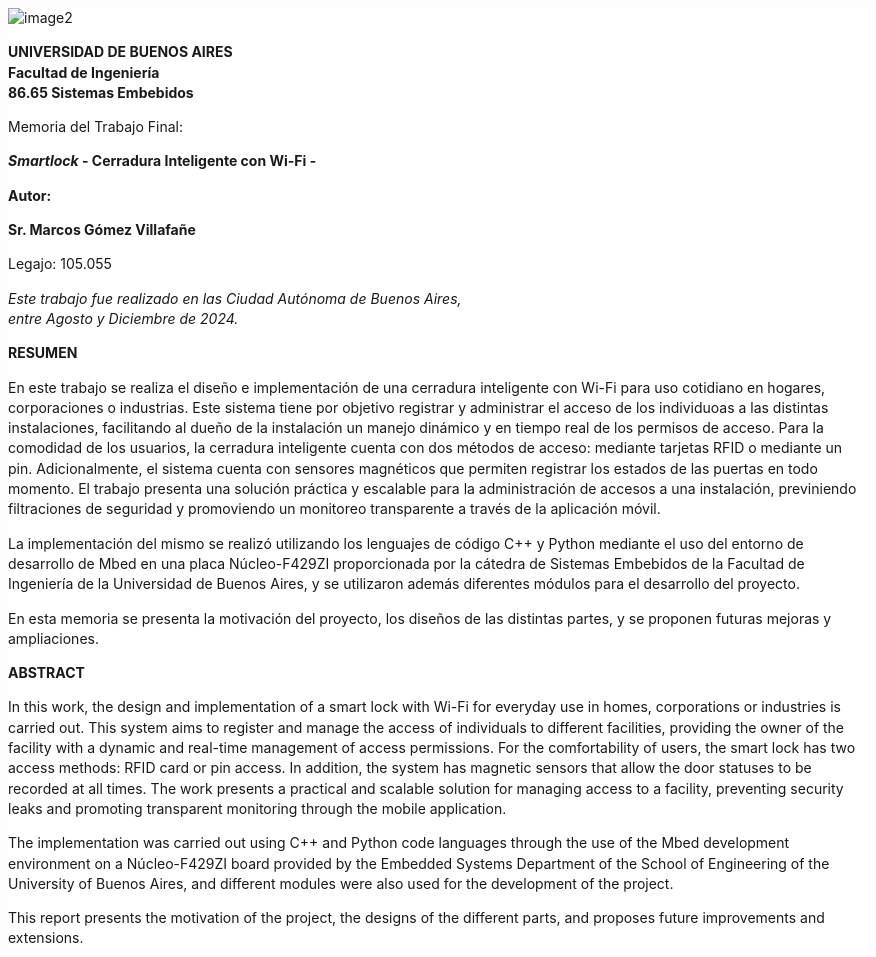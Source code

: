 <img src="https://github.com/user-attachments/assets/15600b18-f73b-4ba3-a959-47f0048a1ab6" alt="image2" width="30%">

**UNIVERSIDAD DE BUENOS AIRES**  
**Facultad de Ingeniería**  
**86.65 Sistemas Embebidos**

Memoria del Trabajo Final:

***Smartlock* - Cerradura Inteligente con Wi-Fi -**

**Autor:**

**Sr. Marcos Gómez Villafañe**

Legajo: 105.055 

*Este trabajo fue realizado en las Ciudad Autónoma de Buenos Aires,*   
*entre Agosto y Diciembre de 2024\.*

  
**RESUMEN**

En este trabajo se realiza el diseño e implementación de una cerradura inteligente con Wi-Fi para uso cotidiano en hogares, corporaciones o industrias. Este sistema tiene por objetivo registrar y administrar el acceso de los individuoas a las distintas instalaciones, facilitando al dueño de la instalación un manejo dinámico y en tiempo real de los permisos de acceso. Para la comodidad de los usuarios, la cerradura inteligente cuenta con dos métodos de acceso: mediante tarjetas RFID o mediante un pin. Adicionalmente, el sistema cuenta con sensores magnéticos que permiten registrar los estados de las puertas en todo momento. El trabajo presenta una solución práctica y escalable para la administración de accesos a una instalación, previniendo filtraciones de seguridad y promoviendo un monitoreo transparente a través de la aplicación móvil.

La implementación del mismo se realizó utilizando los lenguajes de código C++ y Python mediante el uso del entorno de desarrollo de Mbed en una placa Núcleo-F429ZI proporcionada por la cátedra de Sistemas Embebidos de la Facultad de Ingeniería de la Universidad de Buenos Aires, y se utilizaron además diferentes módulos para el desarrollo del proyecto.

En esta memoria se presenta la motivación del proyecto, los diseños de las distintas partes, y se proponen futuras mejoras y ampliaciones.

**ABSTRACT**

In this work, the design and implementation of a smart lock with Wi-Fi for everyday use in homes, corporations or industries is carried out. This system aims to register and manage the access of individuals to different facilities, providing the owner of the facility with a dynamic and real-time management of access permissions. For the comfortability of users, the smart lock has two access methods: RFID card or pin access. In addition, the system has magnetic sensors that allow the door statuses to be recorded at all times. The work presents a practical and scalable solution for managing access to a facility, preventing security leaks and promoting transparent monitoring through the mobile application.

The implementation was carried out using C++ and Python code languages through the use of the Mbed development environment on a Núcleo-F429ZI board provided by the Embedded Systems Department of the School of Engineering of the University of Buenos Aires, and different modules were also used for the development of the project.

This report presents the motivation of the project, the designs of the different parts, and proposes future improvements and extensions.
